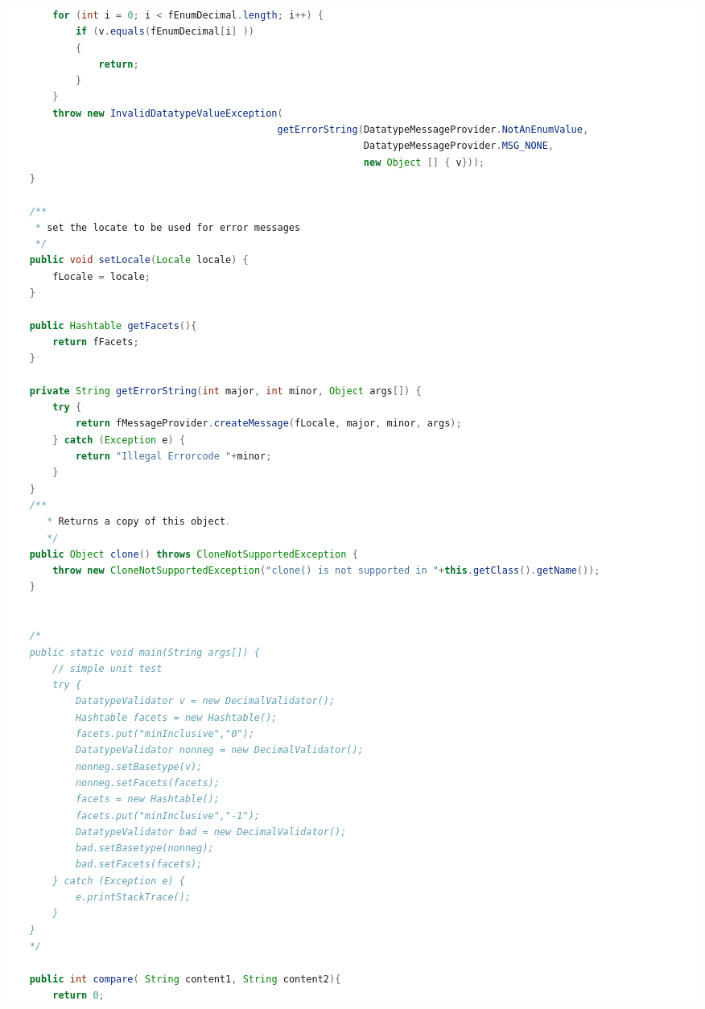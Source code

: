 ```java
        for (int i = 0; i < fEnumDecimal.length; i++) {
            if (v.equals(fEnumDecimal[i] ))
            {
                return;
            }
        }
        throw new InvalidDatatypeValueException(
                                               getErrorString(DatatypeMessageProvider.NotAnEnumValue,
                                                              DatatypeMessageProvider.MSG_NONE,
                                                              new Object [] { v}));
    }

    /**
     * set the locate to be used for error messages
     */
    public void setLocale(Locale locale) {
        fLocale = locale;
    }

    public Hashtable getFacets(){
        return fFacets;
    }

    private String getErrorString(int major, int minor, Object args[]) {
        try {
            return fMessageProvider.createMessage(fLocale, major, minor, args);
        } catch (Exception e) {
            return "Illegal Errorcode "+minor;
        }
    }
    /**
       * Returns a copy of this object.
       */
    public Object clone() throws CloneNotSupportedException {
        throw new CloneNotSupportedException("clone() is not supported in "+this.getClass().getName());
    }


    /*
    public static void main(String args[]) {
        // simple unit test
        try {
            DatatypeValidator v = new DecimalValidator();
            Hashtable facets = new Hashtable();
            facets.put("minInclusive","0");
            DatatypeValidator nonneg = new DecimalValidator();
            nonneg.setBasetype(v);
            nonneg.setFacets(facets);
            facets = new Hashtable();
            facets.put("minInclusive","-1");
            DatatypeValidator bad = new DecimalValidator();
            bad.setBasetype(nonneg);
            bad.setFacets(facets);
        } catch (Exception e) {
            e.printStackTrace();
        }
    }
    */

    public int compare( String content1, String content2){
        return 0;
```